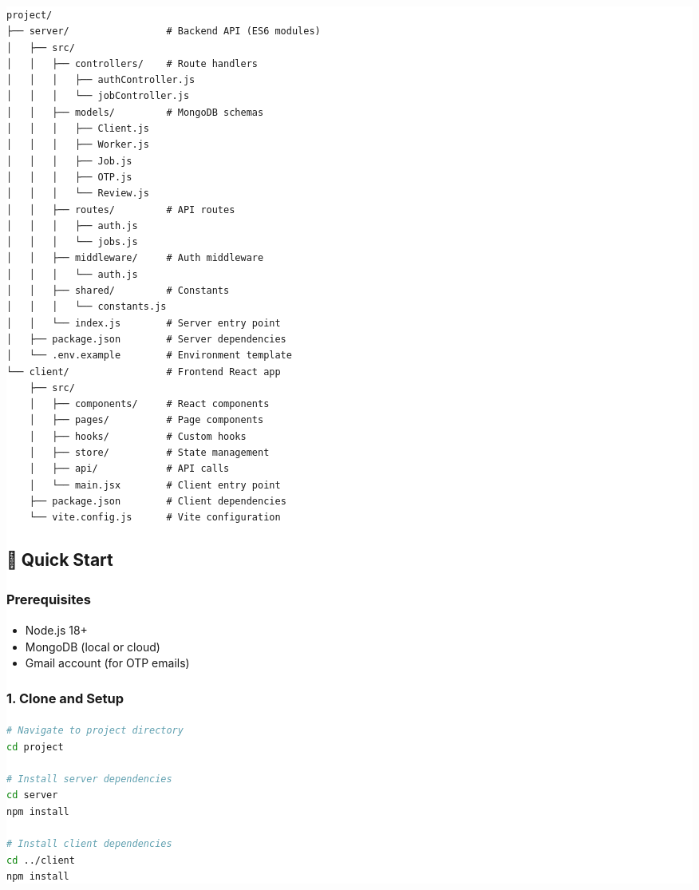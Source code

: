 ```
project/
├── server/                 # Backend API (ES6 modules)
│   ├── src/
│   │   ├── controllers/    # Route handlers
│   │   │   ├── authController.js
│   │   │   └── jobController.js
│   │   ├── models/         # MongoDB schemas
│   │   │   ├── Client.js
│   │   │   ├── Worker.js
│   │   │   ├── Job.js
│   │   │   ├── OTP.js
│   │   │   └── Review.js
│   │   ├── routes/         # API routes
│   │   │   ├── auth.js
│   │   │   └── jobs.js
│   │   ├── middleware/     # Auth middleware
│   │   │   └── auth.js
│   │   ├── shared/         # Constants
│   │   │   └── constants.js
│   │   └── index.js        # Server entry point
│   ├── package.json        # Server dependencies
│   └── .env.example        # Environment template
└── client/                 # Frontend React app
    ├── src/
    │   ├── components/     # React components
    │   ├── pages/          # Page components
    │   ├── hooks/          # Custom hooks
    │   ├── store/          # State management
    │   ├── api/            # API calls
    │   └── main.jsx        # Client entry point
    ├── package.json        # Client dependencies
    └── vite.config.js      # Vite configuration
```

## 🚀 Quick Start

### Prerequisites
- Node.js 18+
- MongoDB (local or cloud)
- Gmail account (for OTP emails)

### 1. Clone and Setup

```bash
# Navigate to project directory
cd project

# Install server dependencies
cd server
npm install

# Install client dependencies
cd ../client
npm install
```
